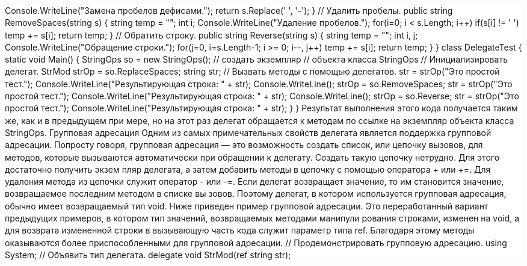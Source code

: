 Console.WriteLine("Замена пробелов дефисами.");
return s.Replace(' ', '-');
}
// Удалить пробелы.
public string RemoveSpaces(string s) {
string temp = "";
int i;
Console.WriteLine("Удаление пробелов.");
for(i=0; i < s.Length; i++)
if(s[i] != ' ') temp += s[i];
return temp;
}
// Обратить строку.
public string Reverse(string s) {
string temp = "";
int i, j;
Console.WriteLine("Обращение строки.");
for(j=0, i=s.Length-1; i >= 0; i--, j++)
temp += s[i];
return temp;
}
}
class DelegateTest {
static void Main() {
StringOps so = new StringOps(); // создать экземпляр
// объекта класса StringOps
// Инициализировать делегат.
StrMod strOp = so.ReplaceSpaces;
string str;
// Вызвать методы с помощью делегатов.
str = strOp("Это простой тест.");
Console.WriteLine("Результирующая строка: " + str);
Console.WriteLine();
strOp = so.RemoveSpaces;
str = strOp("Это простой тест.");
Console.WriteLine("Результирующая строка: " + str);
Console.WriteLine();
strOp = so.Reverse;
str = strOp("Это простой тест.");
Console.WriteLine("Результирующая строка: " + str);
}
}
Результат выполнения этого кода получается таким же, как и в предыдущем при­
мере, но на этот раз делегат обращается к методам по ссылке на экземпляр объекта
класса StringOps.
Групповая адресация
Одним из самых примечательных свойств делегата является поддержка групповой
адресации. Попросту говоря, групповая адресация — это возможность создать список,
или цепочку вызовов, для методов, которые вызываются автоматически при обращении
к делегату. Создать такую цепочку нетрудно. Для этого достаточно получить экзем­
пляр делегата, а затем добавить методы в цепочку с помощью оператора + или +=.
Для удаления метода из цепочки служит оператор - или -=. Если делегат возвращает
значение, то им становится значение, возвращаемое последним методом в списке вы­
зовов. Поэтому делегат, в котором используется групповая адресация, обычно имеет
возвращаемый тип void.
Ниже приведен пример групповой адресации. Это переработанный вариант
предыдущих примеров, в котором тип значений, возвращаемых методами манипули­
рования строками, изменен на void, а для возврата измененной строки в вызывающую
часть кода служит параметр типа ref. Благодаря этому методы оказываются более
приспособленными для групповой адресации.
// Продемонстрировать групповую адресацию.
using System;
// Объявить тип делегата.
delegate void StrMod(ref string str);